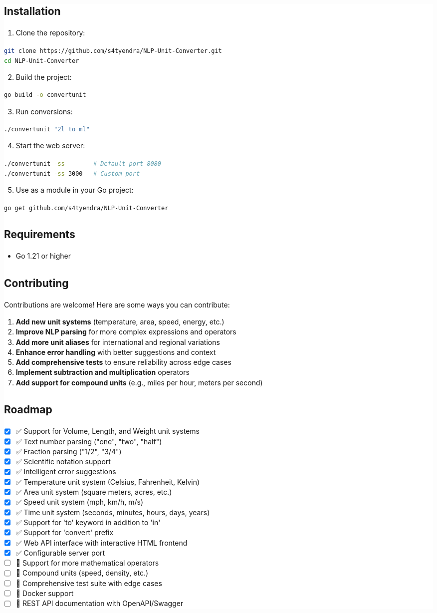## Installation

1. Clone the repository:
```bash
git clone https://github.com/s4tyendra/NLP-Unit-Converter.git
cd NLP-Unit-Converter
```

2. Build the project:
```bash
go build -o convertunit
```

3. Run conversions:
```bash
./convertunit "2l to ml"
```

4. Start the web server:
```bash
./convertunit -ss        # Default port 8080
./convertunit -ss 3000   # Custom port
```

5. Use as a module in your Go project:
```bash
go get github.com/s4tyendra/NLP-Unit-Converter
```

## Requirements

- Go 1.21 or higher

## Contributing

Contributions are welcome! Here are some ways you can contribute:

1. **Add new unit systems** (temperature, area, speed, energy, etc.)
2. **Improve NLP parsing** for more complex expressions and operators
3. **Add more unit aliases** for international and regional variations
4. **Enhance error handling** with better suggestions and context
5. **Add comprehensive tests** to ensure reliability across edge cases
6. **Implement subtraction and multiplication** operators
7. **Add support for compound units** (e.g., miles per hour, meters per second)

## Roadmap

- [x] ✅ Support for Volume, Length, and Weight unit systems
- [x] ✅ Text number parsing ("one", "two", "half")
- [x] ✅ Fraction parsing ("1/2", "3/4")
- [x] ✅ Scientific notation support
- [x] ✅ Intelligent error suggestions
- [x] ✅ Temperature unit system (Celsius, Fahrenheit, Kelvin)
- [x] ✅ Area unit system (square meters, acres, etc.)
- [x] ✅ Speed unit system (mph, km/h, m/s)
- [x] ✅ Time unit system (seconds, minutes, hours, days, years)
- [x] ✅ Support for 'to' keyword in addition to 'in'
- [x] ✅ Support for 'convert' prefix
- [x] ✅ Web API interface with interactive HTML frontend
- [x] ✅ Configurable server port
- [ ] 🔄 Support for more mathematical operators
- [ ] 🔄 Compound units (speed, density, etc.)
- [ ] 🔄 Comprehensive test suite with edge cases
- [ ] 🔄 Docker support
- [ ] 🔄 REST API documentation with OpenAPI/Swagger
